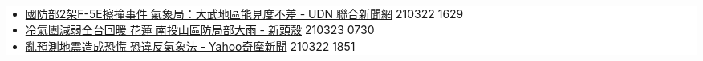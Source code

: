 - [國防部2架F-5E擦撞事件 氣象局：大武地區能見度不差 - UDN 聯合新聞網](https://udn.com/news/story/122063/5335506 "國防部2架F-5E擦撞事件 氣象局：大武地區能見度不差 - UDN 聯合新聞網") 210322 1629
- [冷氣團減弱全台回暖 花蓮 南投山區防局部大雨 - 新頭殼](https://newtalk.tw/news/view/2021-03-23/552856 "冷氣團減弱全台回暖 花蓮 南投山區防局部大雨 - 新頭殼") 210323 0730
- [亂預測地震造成恐慌 恐違反氣象法 - Yahoo奇摩新聞](https://tw.news.yahoo.com/%E4%BA%82%E9%A0%90%E6%B8%AC%E5%9C%B0%E9%9C%87%E9%80%A0%E6%88%90%E6%81%90%E6%85%8C-%E6%81%90%E9%81%95%E5%8F%8D%E6%B0%A3%E8%B1%A1%E6%B3%95-105100584.html "亂預測地震造成恐慌 恐違反氣象法 - Yahoo奇摩新聞") 210322 1851
